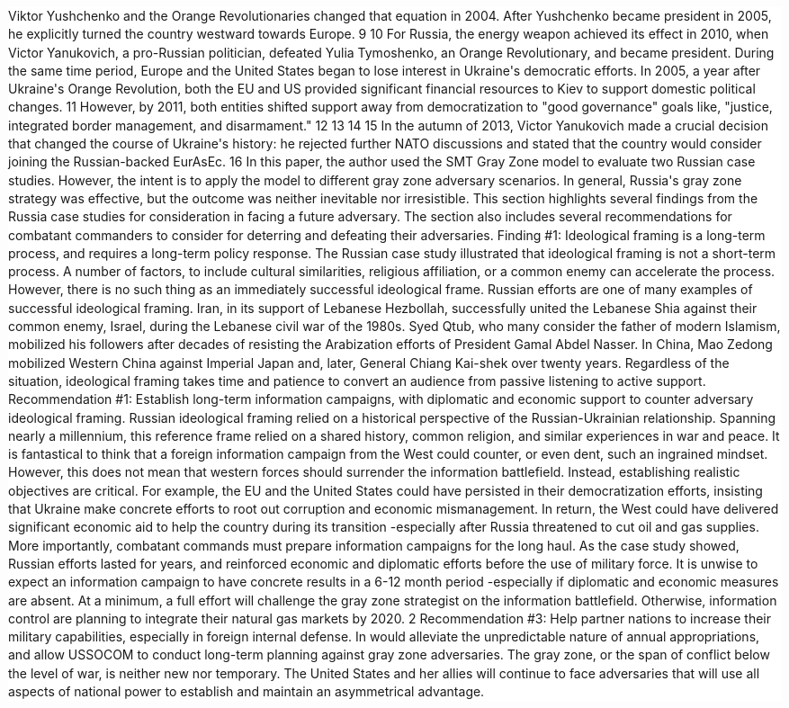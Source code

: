 Viktor Yushchenko and the Orange Revolutionaries changed that equation in 2004. After Yushchenko became president in 2005, he explicitly turned the country westward towards Europe. 
9
10
For Russia, the energy weapon achieved its effect in 2010, when Victor Yanukovich, a pro-Russian politician, defeated Yulia Tymoshenko, an Orange Revolutionary, and became president.
During the same time period, Europe and the United States began to lose interest in Ukraine's democratic efforts. In 2005, a year after Ukraine's Orange Revolution, both the EU and US provided significant financial resources to Kiev to support domestic political changes. 11 However, by 2011, both entities shifted support away from democratization to "good governance" goals like, "justice, integrated border management, and disarmament." 
12
13
14
15
In the autumn of 2013, Victor Yanukovich made a crucial decision that changed the course of Ukraine's history: he rejected further NATO discussions and stated that the country would consider joining the Russian-backed EurAsEc. 
16
In this paper, the author used the SMT Gray Zone model to evaluate two Russian case studies. However, the intent is to apply the model to different gray zone adversary scenarios. In general, Russia's gray zone strategy was effective, but the outcome was neither inevitable nor irresistible. This section highlights several findings from the Russia case studies for consideration in facing a future adversary. The section also includes several recommendations for combatant commanders to consider for deterring and defeating their adversaries.
Finding #1: Ideological framing is a long-term process, and requires a long-term policy response.
The Russian case study illustrated that ideological framing is not a short-term process. A number of factors, to include cultural similarities, religious affiliation, or a common enemy can accelerate the process. However, there is no such thing as an immediately successful ideological frame.
Russian efforts are one of many examples of successful ideological framing. Iran, in its support of Lebanese Hezbollah, successfully united the Lebanese Shia against their common enemy, Israel, during the Lebanese civil war of the 1980s. Syed Qtub, who many consider the father of modern Islamism, mobilized his followers after decades of resisting the Arabization efforts of President Gamal Abdel Nasser. In China, Mao
Zedong mobilized Western China against Imperial Japan and, later, General Chiang Kai-shek over twenty years. Regardless of the situation, ideological framing takes time and patience to convert an audience from passive listening to active support.
Recommendation #1: Establish long-term information campaigns, with diplomatic and economic support to counter adversary ideological framing.
Russian ideological framing relied on a historical perspective of the Russian-Ukrainian relationship. Spanning nearly a millennium, this reference frame relied on a shared history, common religion, and similar experiences in war and peace. It is fantastical to think that a foreign information campaign from the West could counter, or even dent, such an ingrained mindset.
However, this does not mean that western forces should surrender the information battlefield. Instead, establishing realistic objectives are critical. For example, the EU and the United States could have persisted in their democratization efforts, insisting that Ukraine make concrete efforts to root out corruption and economic mismanagement. In return, the West could have delivered significant economic aid to help the country during its transition -especially after Russia threatened to cut oil and gas supplies.
More importantly, combatant commands must prepare information campaigns for the long haul. As the case study showed, Russian efforts lasted for years, and reinforced economic and diplomatic efforts before the use of military force. It is unwise to expect an information campaign to have concrete results in a 6-12 month period -especially if diplomatic and economic measures are absent. At a minimum, a full effort will challenge the gray zone strategist on the information battlefield. Otherwise, information control are planning to integrate their natural gas markets by 2020.
2
Recommendation #3: Help partner nations to increase their military capabilities, especially in foreign internal defense.
In would alleviate the unpredictable nature of annual appropriations, and allow USSOCOM to conduct long-term planning against gray zone adversaries.
The gray zone, or the span of conflict below the level of war, is neither new nor temporary. The United States and her allies will continue to face adversaries that will use all aspects of national power to establish and maintain an asymmetrical advantage.